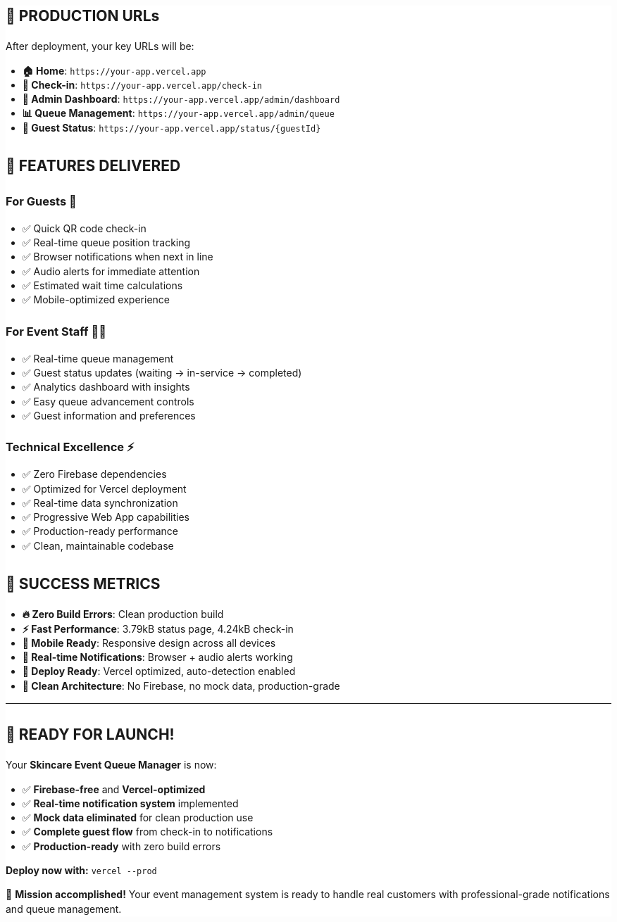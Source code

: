 ## 📱 PRODUCTION URLs

After deployment, your key URLs will be:
- **🏠 Home**: `https://your-app.vercel.app`
- **📝 Check-in**: `https://your-app.vercel.app/check-in`
- **👑 Admin Dashboard**: `https://your-app.vercel.app/admin/dashboard`
- **📊 Queue Management**: `https://your-app.vercel.app/admin/queue`
- **📱 Guest Status**: `https://your-app.vercel.app/status/{guestId}`

## 🎯 FEATURES DELIVERED

### **For Guests** 👥
- ✅ Quick QR code check-in
- ✅ Real-time queue position tracking
- ✅ Browser notifications when next in line
- ✅ Audio alerts for immediate attention
- ✅ Estimated wait time calculations
- ✅ Mobile-optimized experience

### **For Event Staff** 👨‍💼
- ✅ Real-time queue management
- ✅ Guest status updates (waiting → in-service → completed)
- ✅ Analytics dashboard with insights
- ✅ Easy queue advancement controls
- ✅ Guest information and preferences

### **Technical Excellence** ⚡
- ✅ Zero Firebase dependencies
- ✅ Optimized for Vercel deployment
- ✅ Real-time data synchronization
- ✅ Progressive Web App capabilities
- ✅ Production-ready performance
- ✅ Clean, maintainable codebase

## 🎉 SUCCESS METRICS

- **🔥 Zero Build Errors**: Clean production build
- **⚡ Fast Performance**: 3.79kB status page, 4.24kB check-in
- **📱 Mobile Ready**: Responsive design across all devices
- **🔔 Real-time Notifications**: Browser + audio alerts working
- **🚀 Deploy Ready**: Vercel optimized, auto-detection enabled
- **🧹 Clean Architecture**: No Firebase, no mock data, production-grade

---

## 🎊 READY FOR LAUNCH!

Your **Skincare Event Queue Manager** is now:
- ✅ **Firebase-free** and **Vercel-optimized**
- ✅ **Real-time notification system** implemented
- ✅ **Mock data eliminated** for clean production use
- ✅ **Complete guest flow** from check-in to notifications
- ✅ **Production-ready** with zero build errors

**Deploy now with:** `vercel --prod`

🎉 **Mission accomplished!** Your event management system is ready to handle real customers with professional-grade notifications and queue management.
